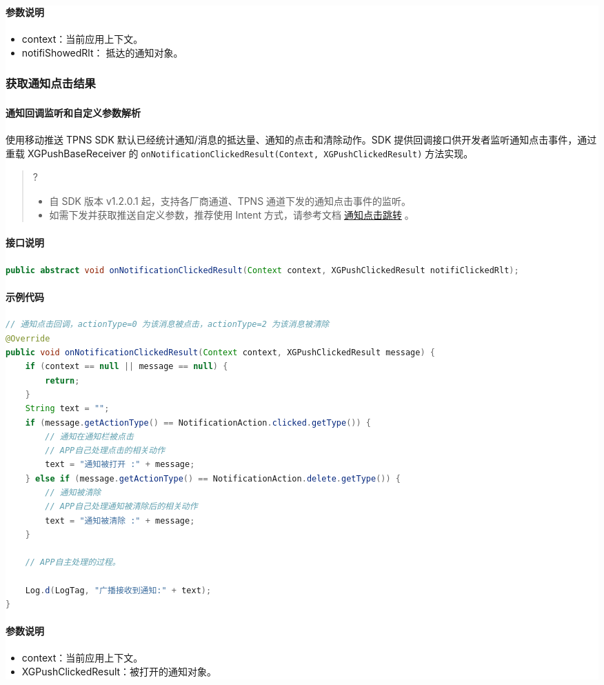 #### 参数说明

- context：当前应用上下文。
- notifiShowedRlt： 抵达的通知对象。

### 获取通知点击结果

#### 通知回调监听和自定义参数解析

使用移动推送 TPNS  SDK 默认已经统计通知/消息的抵达量、通知的点击和清除动作。SDK 提供回调接口供开发者监听通知点击事件，通过重载 XGPushBaseReceiver 的  `onNotificationClickedResult(Context, XGPushClickedResult)` 方法实现。

>?
>- 自 SDK 版本 v1.2.0.1 起，支持各厂商通道、TPNS 通道下发的通知点击事件的监听。
>- 如需下发并获取推送自定义参数，推荐使用 Intent 方式，请参考文档 [通知点击跳转](https://cloud.tencent.com/document/product/548/48572#android-.E4.BD.BF.E7.94.A8) 。

#### 接口说明

```java
public abstract void onNotificationClickedResult(Context context, XGPushClickedResult notifiClickedRlt); 
```

#### 示例代码
```java
// 通知点击回调，actionType=0 为该消息被点击，actionType=2 为该消息被清除
@Override
public void onNotificationClickedResult(Context context, XGPushClickedResult message) {
    if (context == null || message == null) {
        return;
    }
    String text = "";
    if (message.getActionType() == NotificationAction.clicked.getType()) {
        // 通知在通知栏被点击
        // APP自己处理点击的相关动作
        text = "通知被打开 :" + message;
    } else if (message.getActionType() == NotificationAction.delete.getType()) {
        // 通知被清除
        // APP自己处理通知被清除后的相关动作
        text = "通知被清除 :" + message;
    }
  
    // APP自主处理的过程。
  
    Log.d(LogTag, "广播接收到通知:" + text);
}
```

#### 参数说明

- context：当前应用上下文。
- XGPushClickedResult：被打开的通知对象。
